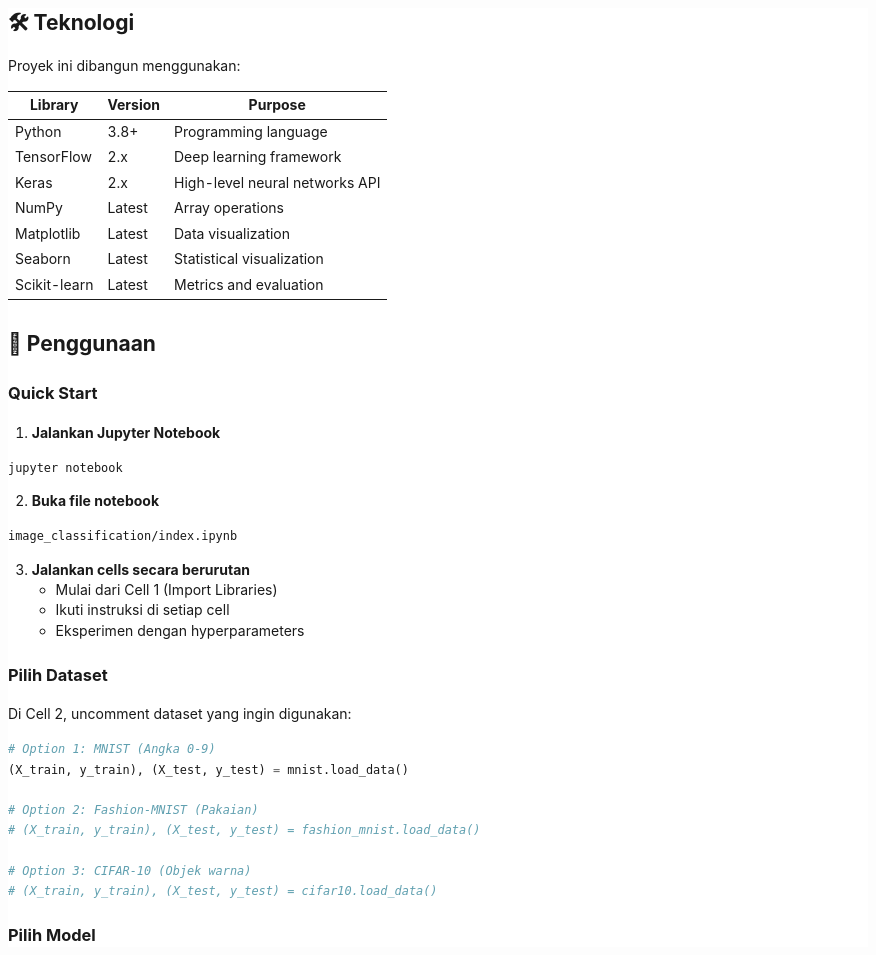 ## 🛠 Teknologi

Proyek ini dibangun menggunakan:

| Library | Version | Purpose |
|---------|---------|---------|
| Python | 3.8+ | Programming language |
| TensorFlow | 2.x | Deep learning framework |
| Keras | 2.x | High-level neural networks API |
| NumPy | Latest | Array operations |
| Matplotlib | Latest | Data visualization |
| Seaborn | Latest | Statistical visualization |
| Scikit-learn | Latest | Metrics and evaluation |

## 🚀 Penggunaan

### Quick Start

1. **Jalankan Jupyter Notebook**
```bash
jupyter notebook
```

2. **Buka file notebook**
```
image_classification/index.ipynb
```

3. **Jalankan cells secara berurutan**
   - Mulai dari Cell 1 (Import Libraries)
   - Ikuti instruksi di setiap cell
   - Eksperimen dengan hyperparameters

### Pilih Dataset

Di Cell 2, uncomment dataset yang ingin digunakan:

```python
# Option 1: MNIST (Angka 0-9)
(X_train, y_train), (X_test, y_test) = mnist.load_data()

# Option 2: Fashion-MNIST (Pakaian)
# (X_train, y_train), (X_test, y_test) = fashion_mnist.load_data()

# Option 3: CIFAR-10 (Objek warna)
# (X_train, y_train), (X_test, y_test) = cifar10.load_data()
```

### Pilih Model
